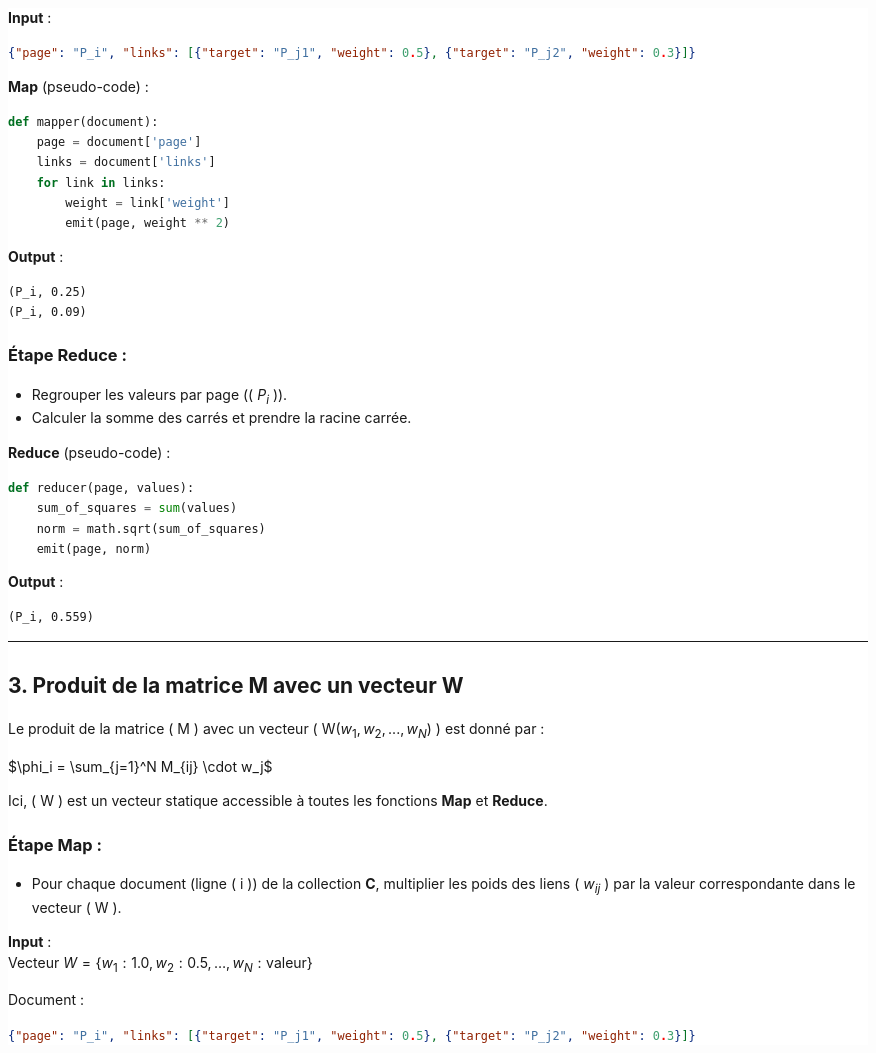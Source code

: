 **Input** :  
```json
{"page": "P_i", "links": [{"target": "P_j1", "weight": 0.5}, {"target": "P_j2", "weight": 0.3}]}
```

**Map** (pseudo-code) :
```python
def mapper(document):
    page = document['page']
    links = document['links']
    for link in links:
        weight = link['weight']
        emit(page, weight ** 2)
```

**Output** :  
```plaintext
(P_i, 0.25)
(P_i, 0.09)
```

### Étape **Reduce** :
- Regrouper les valeurs par page (\( $P_i$ \)).
- Calculer la somme des carrés et prendre la racine carrée.

**Reduce** (pseudo-code) :
```python
def reducer(page, values):
    sum_of_squares = sum(values)
    norm = math.sqrt(sum_of_squares)
    emit(page, norm)
```

**Output** :  
```plaintext
(P_i, 0.559)
```

---

## 3. **Produit de la matrice M avec un vecteur W**

Le produit de la matrice \( M \) avec un vecteur \( W($w_1, w_2, ..., w_N$) \) est donné par :

$\phi_i = \sum_{j=1}^N M_{ij} \cdot w_j$

Ici, \( W \) est un vecteur statique accessible à toutes les fonctions **Map** et **Reduce**.

### Étape **Map** :
- Pour chaque document (ligne \( i \)) de la collection **C**, multiplier les poids des liens \( $w_{ij}$ \) par la valeur correspondante dans le vecteur \( W \).

**Input** :  
Vecteur $W = \{w_1: 1.0, w_2: 0.5, \dots, w_N: \text{valeur}\}$

Document :  
```json
{"page": "P_i", "links": [{"target": "P_j1", "weight": 0.5}, {"target": "P_j2", "weight": 0.3}]}
```
